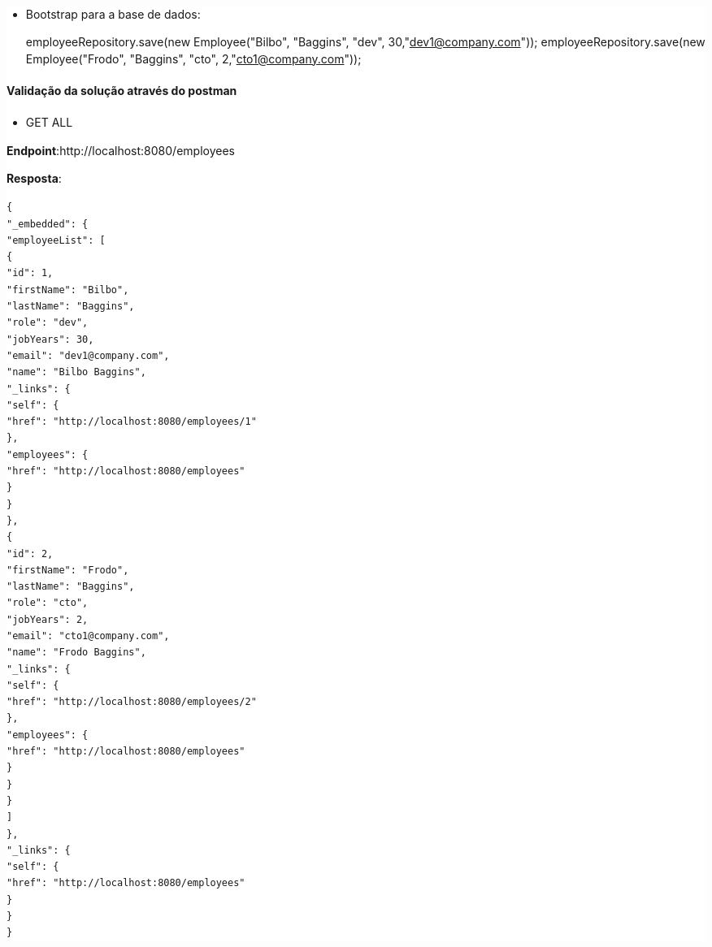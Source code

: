 * Bootstrap para a base de dados:


    employeeRepository.save(new Employee("Bilbo", "Baggins", "dev", 30,"dev1@company.com"));
    employeeRepository.save(new Employee("Frodo", "Baggins", "cto", 2,"cto1@company.com"));

#### Validação da solução através do postman

* GET ALL

**Endpoint**:http://localhost:8080/employees

**Resposta**:

    {
    "_embedded": {
    "employeeList": [
    {
    "id": 1,
    "firstName": "Bilbo",
    "lastName": "Baggins",
    "role": "dev",
    "jobYears": 30,
    "email": "dev1@company.com",
    "name": "Bilbo Baggins",
    "_links": {
    "self": {
    "href": "http://localhost:8080/employees/1"
    },
    "employees": {
    "href": "http://localhost:8080/employees"
    }
    }
    },
    {
    "id": 2,
    "firstName": "Frodo",
    "lastName": "Baggins",
    "role": "cto",
    "jobYears": 2,
    "email": "cto1@company.com",
    "name": "Frodo Baggins",
    "_links": {
    "self": {
    "href": "http://localhost:8080/employees/2"
    },
    "employees": {
    "href": "http://localhost:8080/employees"
    }
    }
    }
    ]
    },
    "_links": {
    "self": {
    "href": "http://localhost:8080/employees"
    }
    }
    }
